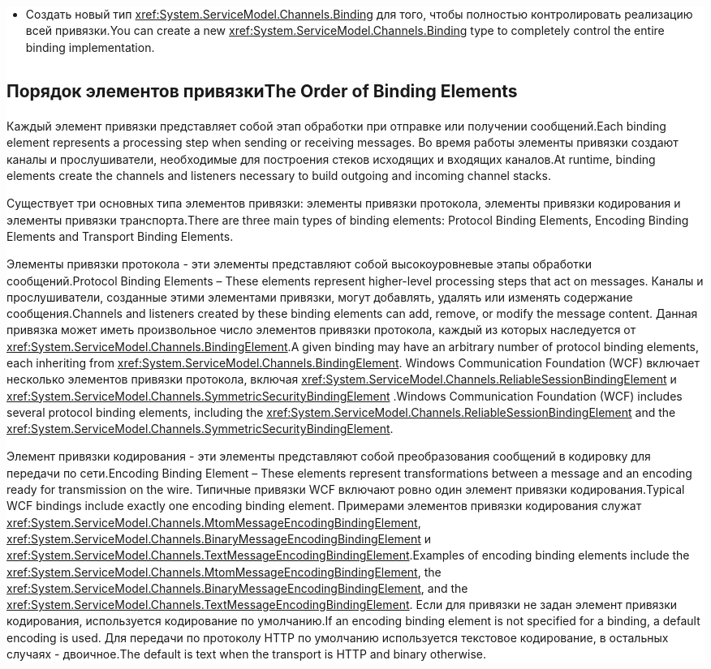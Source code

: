 - <span data-ttu-id="bc0cb-112">Создать новый тип <xref:System.ServiceModel.Channels.Binding> для того, чтобы полностью контролировать реализацию всей привязки.</span><span class="sxs-lookup"><span data-stu-id="bc0cb-112">You can create a new <xref:System.ServiceModel.Channels.Binding> type to completely control the entire binding implementation.</span></span>  
  
## <a name="the-order-of-binding-elements"></a><span data-ttu-id="bc0cb-113">Порядок элементов привязки</span><span class="sxs-lookup"><span data-stu-id="bc0cb-113">The Order of Binding Elements</span></span>  

 <span data-ttu-id="bc0cb-114">Каждый элемент привязки представляет собой этап обработки при отправке или получении сообщений.</span><span class="sxs-lookup"><span data-stu-id="bc0cb-114">Each binding element represents a processing step when sending or receiving messages.</span></span> <span data-ttu-id="bc0cb-115">Во время работы элементы привязки создают каналы и прослушиватели, необходимые для построения стеков исходящих и входящих каналов.</span><span class="sxs-lookup"><span data-stu-id="bc0cb-115">At runtime, binding elements create the channels and listeners necessary to build outgoing and incoming channel stacks.</span></span>  
  
 <span data-ttu-id="bc0cb-116">Существует три основных типа элементов привязки: элементы привязки протокола, элементы привязки кодирования и элементы привязки транспорта.</span><span class="sxs-lookup"><span data-stu-id="bc0cb-116">There are three main types of binding elements: Protocol Binding Elements, Encoding Binding Elements and Transport Binding Elements.</span></span>  
  
 <span data-ttu-id="bc0cb-117">Элементы привязки протокола - эти элементы представляют собой высокоуровневые этапы обработки сообщений.</span><span class="sxs-lookup"><span data-stu-id="bc0cb-117">Protocol Binding Elements – These elements represent higher-level processing steps that act on messages.</span></span> <span data-ttu-id="bc0cb-118">Каналы и прослушиватели, созданные этими элементами привязки, могут добавлять, удалять или изменять содержание сообщения.</span><span class="sxs-lookup"><span data-stu-id="bc0cb-118">Channels and listeners created by these binding elements can add, remove, or modify the message content.</span></span> <span data-ttu-id="bc0cb-119">Данная привязка может иметь произвольное число элементов привязки протокола, каждый из которых наследуется от <xref:System.ServiceModel.Channels.BindingElement>.</span><span class="sxs-lookup"><span data-stu-id="bc0cb-119">A given binding may have an arbitrary number of protocol binding elements, each inheriting from <xref:System.ServiceModel.Channels.BindingElement>.</span></span> <span data-ttu-id="bc0cb-120">Windows Communication Foundation (WCF) включает несколько элементов привязки протокола, включая <xref:System.ServiceModel.Channels.ReliableSessionBindingElement> и <xref:System.ServiceModel.Channels.SymmetricSecurityBindingElement> .</span><span class="sxs-lookup"><span data-stu-id="bc0cb-120">Windows Communication Foundation (WCF) includes several protocol binding elements, including the <xref:System.ServiceModel.Channels.ReliableSessionBindingElement> and the <xref:System.ServiceModel.Channels.SymmetricSecurityBindingElement>.</span></span>  
  
 <span data-ttu-id="bc0cb-121">Элемент привязки кодирования - эти элементы представляют собой преобразования сообщений в кодировку для передачи по сети.</span><span class="sxs-lookup"><span data-stu-id="bc0cb-121">Encoding Binding Element – These elements represent transformations between a message and an encoding ready for transmission on the wire.</span></span> <span data-ttu-id="bc0cb-122">Типичные привязки WCF включают ровно один элемент привязки кодирования.</span><span class="sxs-lookup"><span data-stu-id="bc0cb-122">Typical WCF bindings include exactly one encoding binding element.</span></span> <span data-ttu-id="bc0cb-123">Примерами элементов привязки кодирования служат <xref:System.ServiceModel.Channels.MtomMessageEncodingBindingElement>, <xref:System.ServiceModel.Channels.BinaryMessageEncodingBindingElement> и <xref:System.ServiceModel.Channels.TextMessageEncodingBindingElement>.</span><span class="sxs-lookup"><span data-stu-id="bc0cb-123">Examples of encoding binding elements include the <xref:System.ServiceModel.Channels.MtomMessageEncodingBindingElement>, the <xref:System.ServiceModel.Channels.BinaryMessageEncodingBindingElement>, and the <xref:System.ServiceModel.Channels.TextMessageEncodingBindingElement>.</span></span> <span data-ttu-id="bc0cb-124">Если для привязки не задан элемент привязки кодирования, используется кодирование по умолчанию.</span><span class="sxs-lookup"><span data-stu-id="bc0cb-124">If an encoding binding element is not specified for a binding, a default encoding is used.</span></span> <span data-ttu-id="bc0cb-125">Для передачи по протоколу HTTP по умолчанию используется текстовое кодирование, в остальных случаях - двоичное.</span><span class="sxs-lookup"><span data-stu-id="bc0cb-125">The default is text when the transport is HTTP and binary otherwise.</span></span>  
  